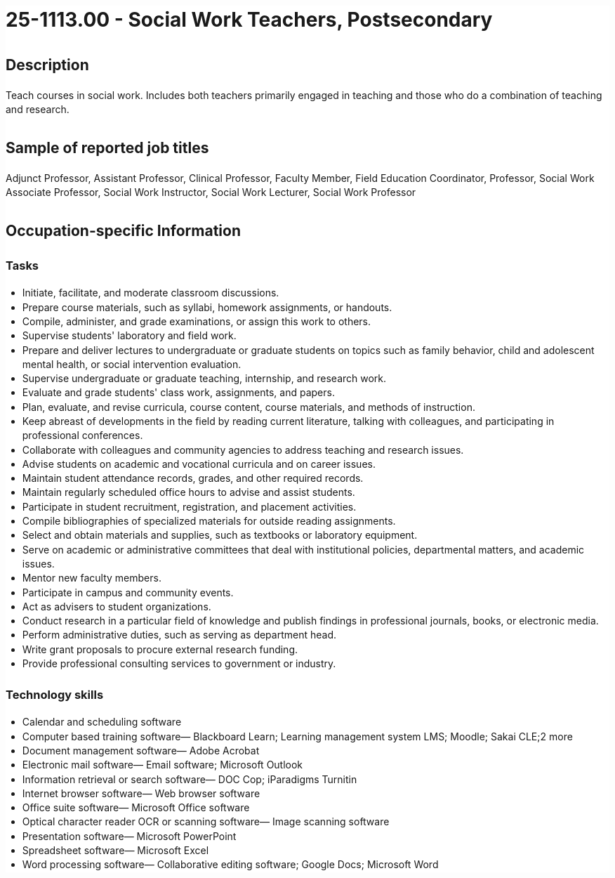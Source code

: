 # 25-1113.00 - Social Work Teachers, Postsecondary

## Description
Teach courses in social work. Includes both teachers primarily engaged in teaching and those who do a combination of teaching and research.

## Sample of reported job titles
Adjunct Professor, Assistant Professor, Clinical Professor, Faculty Member, Field Education Coordinator, Professor, Social Work Associate Professor, Social Work Instructor, Social Work Lecturer, Social Work Professor

## Occupation-specific Information
### Tasks
- Initiate, facilitate, and moderate classroom discussions.
- Prepare course materials, such as syllabi, homework assignments, or handouts.
- Compile, administer, and grade examinations, or assign this work to others.
- Supervise students' laboratory and field work.
- Prepare and deliver lectures to undergraduate or graduate students on topics such as family behavior, child and adolescent mental health, or social intervention evaluation.
- Supervise undergraduate or graduate teaching, internship, and research work.
- Evaluate and grade students' class work, assignments, and papers.
- Plan, evaluate, and revise curricula, course content, course materials, and methods of instruction.
- Keep abreast of developments in the field by reading current literature, talking with colleagues, and participating in professional conferences.
- Collaborate with colleagues and community agencies to address teaching and research issues.
- Advise students on academic and vocational curricula and on career issues.
- Maintain student attendance records, grades, and other required records.
- Maintain regularly scheduled office hours to advise and assist students.
- Participate in student recruitment, registration, and placement activities.
- Compile bibliographies of specialized materials for outside reading assignments.
- Select and obtain materials and supplies, such as textbooks or laboratory equipment.
- Serve on academic or administrative committees that deal with institutional policies, departmental matters, and academic issues.
- Mentor new faculty members.
- Participate in campus and community events.
- Act as advisers to student organizations.
- Conduct research in a particular field of knowledge and publish findings in professional journals, books, or electronic media.
- Perform administrative duties, such as serving as department head.
- Write grant proposals to procure external research funding.
- Provide professional consulting services to government or industry.

### Technology skills
- Calendar and scheduling software
- Computer based training software— Blackboard Learn; Learning management system LMS; Moodle; Sakai CLE;2 more
- Document management software— Adobe Acrobat
- Electronic mail software— Email software; Microsoft Outlook
- Information retrieval or search software— DOC Cop; iParadigms Turnitin
- Internet browser software— Web browser software
- Office suite software— Microsoft Office software
- Optical character reader OCR or scanning software— Image scanning software
- Presentation software— Microsoft PowerPoint
- Spreadsheet software— Microsoft Excel
- Word processing software— Collaborative editing software; Google Docs; Microsoft Word
